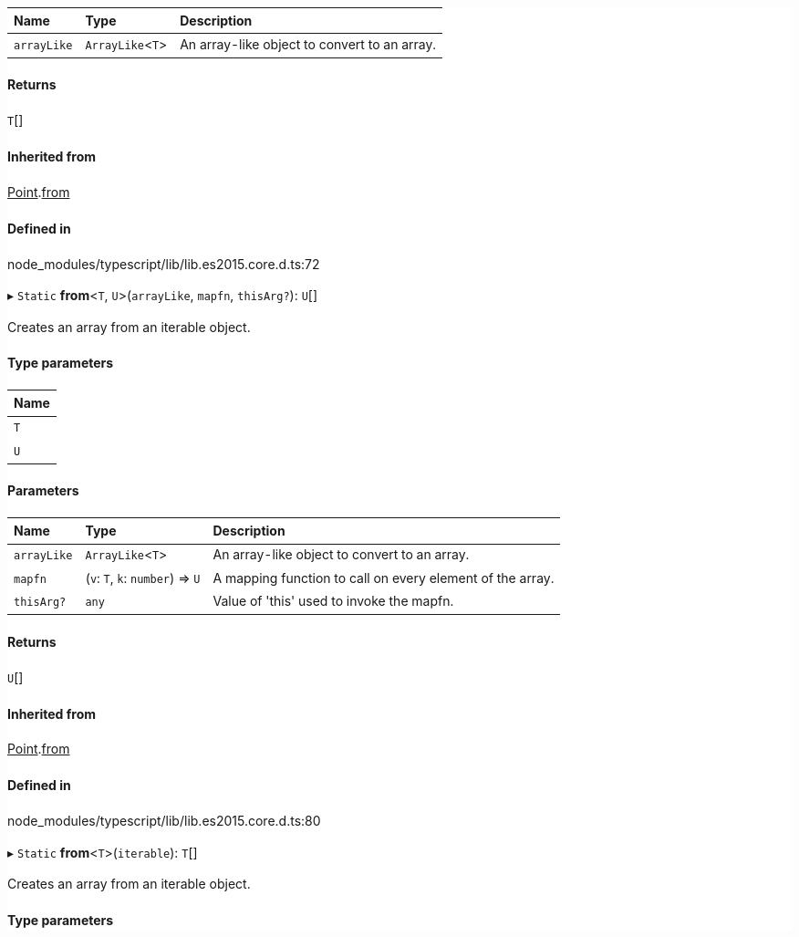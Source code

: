 | Name | Type | Description |
| :------ | :------ | :------ |
| `arrayLike` | `ArrayLike`<`T`\> | An array-like object to convert to an array. |

#### Returns

`T`[]

#### Inherited from

[Point](Globe_Classes.Point.md).[from](Globe_Classes.Point.md#from)

#### Defined in

node_modules/typescript/lib/lib.es2015.core.d.ts:72

▸ `Static` **from**<`T`, `U`\>(`arrayLike`, `mapfn`, `thisArg?`): `U`[]

Creates an array from an iterable object.

#### Type parameters

| Name |
| :------ |
| `T` |
| `U` |

#### Parameters

| Name | Type | Description |
| :------ | :------ | :------ |
| `arrayLike` | `ArrayLike`<`T`\> | An array-like object to convert to an array. |
| `mapfn` | (`v`: `T`, `k`: `number`) => `U` | A mapping function to call on every element of the array. |
| `thisArg?` | `any` | Value of 'this' used to invoke the mapfn. |

#### Returns

`U`[]

#### Inherited from

[Point](Globe_Classes.Point.md).[from](Globe_Classes.Point.md#from)

#### Defined in

node_modules/typescript/lib/lib.es2015.core.d.ts:80

▸ `Static` **from**<`T`\>(`iterable`): `T`[]

Creates an array from an iterable object.

#### Type parameters
